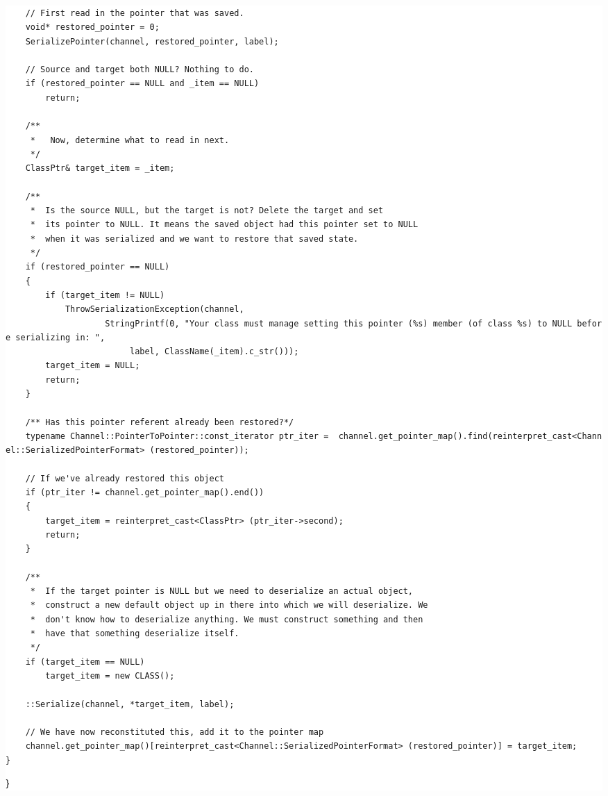        // First read in the pointer that was saved.
        void* restored_pointer = 0;
        SerializePointer(channel, restored_pointer, label);

        // Source and target both NULL? Nothing to do.
        if (restored_pointer == NULL and _item == NULL)
            return;

        /**
         *   Now, determine what to read in next.
         */
        ClassPtr& target_item = _item;

        /**
         *  Is the source NULL, but the target is not? Delete the target and set
         *  its pointer to NULL. It means the saved object had this pointer set to NULL
         *  when it was serialized and we want to restore that saved state.
         */
        if (restored_pointer == NULL)
        {
            if (target_item != NULL)
                ThrowSerializationException(channel,
					    StringPrintf(0, "Your class must manage setting this pointer (%s) member (of class %s) to NULL before serializing in: ",
							 label, ClassName(_item).c_str()));
            target_item = NULL;
            return;
        }

        /** Has this pointer referent already been restored?*/
        typename Channel::PointerToPointer::const_iterator ptr_iter =  channel.get_pointer_map().find(reinterpret_cast<Channel::SerializedPointerFormat> (restored_pointer));

        // If we've already restored this object
        if (ptr_iter != channel.get_pointer_map().end())
        {
            target_item = reinterpret_cast<ClassPtr> (ptr_iter->second);
            return;
        }

        /**
         *  If the target pointer is NULL but we need to deserialize an actual object,
         *  construct a new default object up in there into which we will deserialize. We
         *  don't know how to deserialize anything. We must construct something and then
         *  have that something deserialize itself.
         */
        if (target_item == NULL)
            target_item = new CLASS();

        ::Serialize(channel, *target_item, label);

        // We have now reconstituted this, add it to the pointer map
        channel.get_pointer_map()[reinterpret_cast<Channel::SerializedPointerFormat> (restored_pointer)] = target_item;
    }
}
